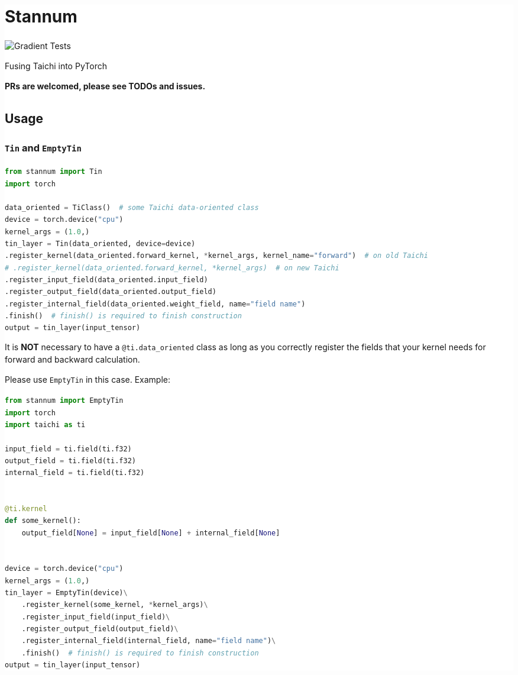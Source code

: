 # Stannum

![Gradient Tests](https://github.com/ifsheldon/stannum/actions/workflows/run_tests.yaml/badge.svg)

Fusing Taichi into PyTorch

**PRs are welcomed, please see TODOs and issues.**

## Usage

### `Tin` and `EmptyTin`

```python
from stannum import Tin
import torch

data_oriented = TiClass()  # some Taichi data-oriented class 
device = torch.device("cpu")
kernel_args = (1.0,)
tin_layer = Tin(data_oriented, device=device)
.register_kernel(data_oriented.forward_kernel, *kernel_args, kernel_name="forward")  # on old Taichi
# .register_kernel(data_oriented.forward_kernel, *kernel_args)  # on new Taichi
.register_input_field(data_oriented.input_field)
.register_output_field(data_oriented.output_field)
.register_internal_field(data_oriented.weight_field, name="field name")
.finish()  # finish() is required to finish construction
output = tin_layer(input_tensor)
```

It is **NOT** necessary to have a `@ti.data_oriented` class as long as you correctly register the fields that your
kernel needs for forward and backward calculation.

Please use `EmptyTin` in this case. Example:

```python
from stannum import EmptyTin
import torch
import taichi as ti

input_field = ti.field(ti.f32)
output_field = ti.field(ti.f32)
internal_field = ti.field(ti.f32)


@ti.kernel
def some_kernel():
    output_field[None] = input_field[None] + internal_field[None]


device = torch.device("cpu")
kernel_args = (1.0,)
tin_layer = EmptyTin(device)\
    .register_kernel(some_kernel, *kernel_args)\
    .register_input_field(input_field)\
    .register_output_field(output_field)\
    .register_internal_field(internal_field, name="field name")\
    .finish()  # finish() is required to finish construction
output = tin_layer(input_tensor)
```
